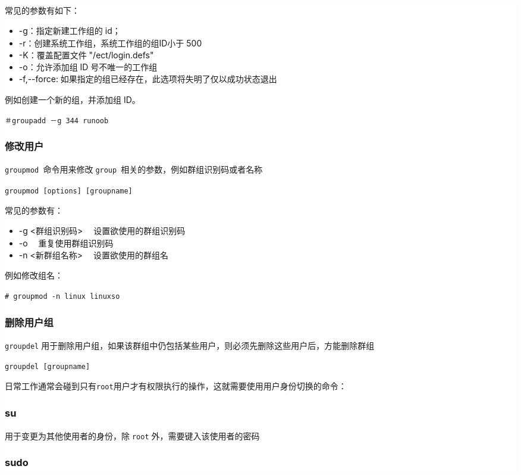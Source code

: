 常见的参数有如下：

- -g：指定新建工作组的 id；
- -r：创建系统工作组，系统工作组的组ID小于 500
- -K：覆盖配置文件 "/ect/login.defs"
- -o：允许添加组 ID 号不唯一的工作组
- -f,--force: 如果指定的组已经存在，此选项将失明了仅以成功状态退出

例如创建一个新的组，并添加组 ID。

```
＃groupadd －g 344 runoob
```





### 修改用户

`groupmod `命令用来修改 `group `相关的参数，例如群组识别码或者名称

```text
groupmod [options] [groupname]
```

常见的参数有：

- -g <群组识别码> 　设置欲使用的群组识别码
- -o 　重复使用群组识别码
- -n <新群组名称> 　设置欲使用的群组名

例如修改组名：

```
# groupmod -n linux linuxso 
```





### 删除用户组

`groupdel` 用于删除用户组，如果该群组中仍包括某些用户，则必须先删除这些用户后，方能删除群组

```text
groupdel [groupname]
```



日常工作通常会碰到只有` root `用户才有权限执行的操作，这就需要使用用户身份切换的命令：

### su

用于变更为其他使用者的身份，除 `root` 外，需要键入该使用者的密码







### sudo
